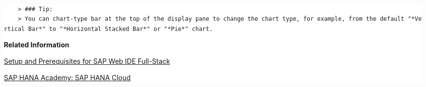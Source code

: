         > ### Tip:  
        > You can chart-type bar at the top of the display pane to change the chart type, for example, from the default "*Vertical Bar*" to "*Horizontal Stacked Bar*" or "*Pie*" chart.



**Related Information**  


[Setup and Prerequisites for SAP Web IDE Full-Stack](https://help.sap.com/viewer/825270ffffe74d9f988a0f0066ad59f0/CF/en-US/102a024b1e344c54a0df7d835163b039.html)

[SAP HANA Academy: SAP HANA Cloud](https://www.youtube.com/watch?v=e2Kt2uKnTyM&feature=youtu.be)

